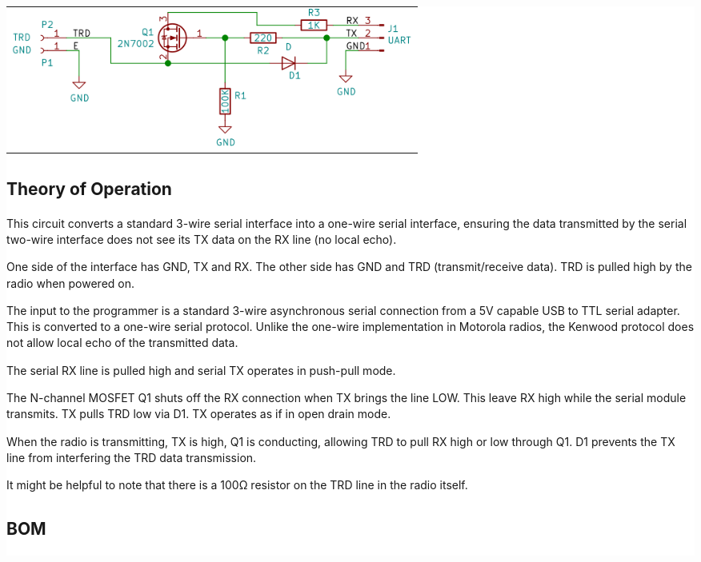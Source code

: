 <table>
  <tr>
    <td> <img src="tk-x90-programmer.svg" alt="Schematic" style="width: 500px;"/> </td>
  </tr>
</table>

## Theory of Operation

This circuit converts a standard 3-wire serial interface into a one-wire serial
interface, ensuring the data transmitted by the serial two-wire interface does
not see its TX data on the RX line (no local echo).

One side of the interface has GND, TX and RX.  The other side has GND and TRD
(transmit/receive data).  TRD is pulled high by the radio when powered on.

The input to the programmer is a standard 3-wire asynchronous serial connection
from a 5V capable USB to TTL serial adapter.  This is converted to a one-wire
serial protocol.  Unlike the one-wire implementation in Motorola radios, the
Kenwood protocol does not allow local echo of the transmitted data.

The serial RX line is pulled high and serial TX operates in push-pull mode. 

The N-channel MOSFET Q1 shuts off the RX connection when TX brings the line
LOW.  This leave RX high while the serial module transmits. TX pulls TRD low
via D1. TX operates as if in open drain mode.

When the radio is transmitting, TX is high, Q1 is conducting, allowing TRD to
pull RX high or low through Q1.  D1 prevents the TX line from interfering
the TRD data transmission.

It might be helpful to note that there is a 100Ω resistor on the TRD line in
the radio itself.

## BOM

<table>
  <tr>